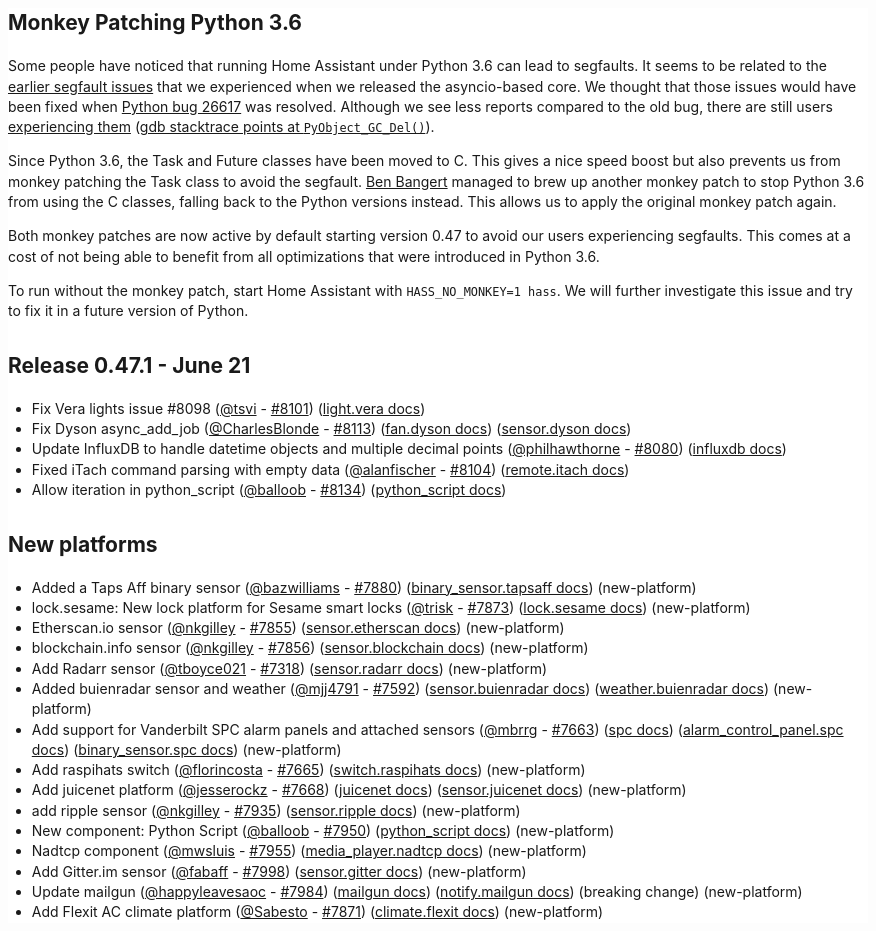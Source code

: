 ## Monkey Patching Python 3.6

Some people have noticed that running Home Assistant under Python 3.6 can lead to segfaults. It seems to be related to the [earlier segfault issues][old-bug] that we experienced when we released the asyncio-based core. We thought that those issues would have been fixed when [Python bug 26617] was resolved. Although we see less reports compared to the old bug, there are still users [experiencing them][new-bug] ([gdb stacktrace points at `PyObject_GC_Del()`][gdb]).

Since Python 3.6, the Task and Future classes have been moved to C. This gives a nice speed boost but also prevents us from monkey patching the Task class to avoid the segfault. [Ben Bangert] managed to brew up another monkey patch to stop Python 3.6 from using the C classes, falling back to the Python versions instead. This allows us to apply the original monkey patch again.

Both monkey patches are now active by default starting version 0.47 to avoid our users experiencing segfaults. This comes at a cost of not being able to benefit from all optimizations that were introduced in Python 3.6.

To run without the monkey patch, start Home Assistant with `HASS_NO_MONKEY=1 hass`. We will further investigate this issue and try to fix it in a future version of Python.

[old-bug]: https://github.com/home-assistant/home-assistant/issues/3453
[Python bug 26617]: https://bugs.python.org/issue26617
[new-bug]: https://github.com/home-assistant/home-assistant/issues/7752
[gdb]: https://github.com/home-assistant/home-assistant/issues/7752#issuecomment-305100009
[Ben Bangert]: https://github.com/bbangert

## Release 0.47.1 - June 21

- Fix Vera lights issue #8098 ([@tsvi] - [#8101]) ([light.vera docs])
- Fix Dyson async_add_job ([@CharlesBlonde] - [#8113]) ([fan.dyson docs]) ([sensor.dyson docs])
- Update InfluxDB to handle datetime objects and multiple decimal points ([@philhawthorne] - [#8080]) ([influxdb docs])
- Fixed iTach command parsing with empty data ([@alanfischer] - [#8104]) ([remote.itach docs])
- Allow iteration in python_script ([@balloob] - [#8134]) ([python_script docs])

## New platforms

- Added a Taps Aff binary sensor ([@bazwilliams] - [#7880]) ([binary_sensor.tapsaff docs]) (new-platform)
- lock.sesame: New lock platform for Sesame smart locks ([@trisk] - [#7873]) ([lock.sesame docs]) (new-platform)
- Etherscan.io sensor ([@nkgilley] - [#7855]) ([sensor.etherscan docs]) (new-platform)
- blockchain.info sensor ([@nkgilley] - [#7856]) ([sensor.blockchain docs]) (new-platform)
- Add Radarr sensor ([@tboyce021] - [#7318]) ([sensor.radarr docs]) (new-platform)
- Added buienradar sensor and weather ([@mjj4791] - [#7592]) ([sensor.buienradar docs]) ([weather.buienradar docs]) (new-platform)
- Add support for Vanderbilt SPC alarm panels and attached sensors ([@mbrrg] - [#7663]) ([spc docs]) ([alarm_control_panel.spc docs]) ([binary_sensor.spc docs]) (new-platform)
- Add raspihats switch ([@florincosta] - [#7665]) ([switch.raspihats docs]) (new-platform)
- Add juicenet platform ([@jesserockz] - [#7668]) ([juicenet docs]) ([sensor.juicenet docs]) (new-platform)
- add ripple sensor ([@nkgilley] - [#7935]) ([sensor.ripple docs]) (new-platform)
- New component: Python Script ([@balloob] - [#7950]) ([python_script docs]) (new-platform)
- Nadtcp component ([@mwsluis] - [#7955]) ([media_player.nadtcp docs]) (new-platform)
- Add Gitter.im sensor ([@fabaff] - [#7998]) ([sensor.gitter docs]) (new-platform)
- Update mailgun ([@happyleavesaoc] - [#7984]) ([mailgun docs]) ([notify.mailgun docs]) (breaking change) (new-platform)
- Add Flexit AC climate platform ([@Sabesto] - [#7871]) ([climate.flexit docs]) (new-platform)


[#7152]: https://github.com/home-assistant/home-assistant/pull/7152
[#7318]: https://github.com/home-assistant/home-assistant/pull/7318
[#7592]: https://github.com/home-assistant/home-assistant/pull/7592
[#7617]: https://github.com/home-assistant/home-assistant/pull/7617
[#7619]: https://github.com/home-assistant/home-assistant/pull/7619
[#7662]: https://github.com/home-assistant/home-assistant/pull/7662
[#7663]: https://github.com/home-assistant/home-assistant/pull/7663
[#7665]: https://github.com/home-assistant/home-assistant/pull/7665
[#7668]: https://github.com/home-assistant/home-assistant/pull/7668
[#7720]: https://github.com/home-assistant/home-assistant/pull/7720
[#7734]: https://github.com/home-assistant/home-assistant/pull/7734
[#7770]: https://github.com/home-assistant/home-assistant/pull/7770
[#7780]: https://github.com/home-assistant/home-assistant/pull/7780
[#7786]: https://github.com/home-assistant/home-assistant/pull/7786
[#7795]: https://github.com/home-assistant/home-assistant/pull/7795
[#7820]: https://github.com/home-assistant/home-assistant/pull/7820
[#7841]: https://github.com/home-assistant/home-assistant/pull/7841
[#7852]: https://github.com/home-assistant/home-assistant/pull/7852
[#7853]: https://github.com/home-assistant/home-assistant/pull/7853
[#7855]: https://github.com/home-assistant/home-assistant/pull/7855
[#7856]: https://github.com/home-assistant/home-assistant/pull/7856
[#7862]: https://github.com/home-assistant/home-assistant/pull/7862
[#7864]: https://github.com/home-assistant/home-assistant/pull/7864
[#7871]: https://github.com/home-assistant/home-assistant/pull/7871
[#7873]: https://github.com/home-assistant/home-assistant/pull/7873
[#7874]: https://github.com/home-assistant/home-assistant/pull/7874
[#7877]: https://github.com/home-assistant/home-assistant/pull/7877
[#7878]: https://github.com/home-assistant/home-assistant/pull/7878
[#7879]: https://github.com/home-assistant/home-assistant/pull/7879
[#7880]: https://github.com/home-assistant/home-assistant/pull/7880
[#7882]: https://github.com/home-assistant/home-assistant/pull/7882
[#7884]: https://github.com/home-assistant/home-assistant/pull/7884
[#7885]: https://github.com/home-assistant/home-assistant/pull/7885
[#7886]: https://github.com/home-assistant/home-assistant/pull/7886
[#7887]: https://github.com/home-assistant/home-assistant/pull/7887
[#7888]: https://github.com/home-assistant/home-assistant/pull/7888
[#7895]: https://github.com/home-assistant/home-assistant/pull/7895
[#7899]: https://github.com/home-assistant/home-assistant/pull/7899
[#7900]: https://github.com/home-assistant/home-assistant/pull/7900
[#7901]: https://github.com/home-assistant/home-assistant/pull/7901
[#7906]: https://github.com/home-assistant/home-assistant/pull/7906
[#7907]: https://github.com/home-assistant/home-assistant/pull/7907
[#7909]: https://github.com/home-assistant/home-assistant/pull/7909
[#7910]: https://github.com/home-assistant/home-assistant/pull/7910
[#7912]: https://github.com/home-assistant/home-assistant/pull/7912
[#7915]: https://github.com/home-assistant/home-assistant/pull/7915
[#7916]: https://github.com/home-assistant/home-assistant/pull/7916
[#7917]: https://github.com/home-assistant/home-assistant/pull/7917
[#7919]: https://github.com/home-assistant/home-assistant/pull/7919
[#7928]: https://github.com/home-assistant/home-assistant/pull/7928
[#7930]: https://github.com/home-assistant/home-assistant/pull/7930
[#7931]: https://github.com/home-assistant/home-assistant/pull/7931
[#7932]: https://github.com/home-assistant/home-assistant/pull/7932
[#7934]: https://github.com/home-assistant/home-assistant/pull/7934
[#7935]: https://github.com/home-assistant/home-assistant/pull/7935
[#7939]: https://github.com/home-assistant/home-assistant/pull/7939
[#7940]: https://github.com/home-assistant/home-assistant/pull/7940
[#7942]: https://github.com/home-assistant/home-assistant/pull/7942
[#7944]: https://github.com/home-assistant/home-assistant/pull/7944
[#7945]: https://github.com/home-assistant/home-assistant/pull/7945
[#7946]: https://github.com/home-assistant/home-assistant/pull/7946
[#7947]: https://github.com/home-assistant/home-assistant/pull/7947
[#7949]: https://github.com/home-assistant/home-assistant/pull/7949
[#7950]: https://github.com/home-assistant/home-assistant/pull/7950
[#7951]: https://github.com/home-assistant/home-assistant/pull/7951
[#7953]: https://github.com/home-assistant/home-assistant/pull/7953
[#7955]: https://github.com/home-assistant/home-assistant/pull/7955
[#7957]: https://github.com/home-assistant/home-assistant/pull/7957
[#7963]: https://github.com/home-assistant/home-assistant/pull/7963
[#7964]: https://github.com/home-assistant/home-assistant/pull/7964
[#7965]: https://github.com/home-assistant/home-assistant/pull/7965
[#7969]: https://github.com/home-assistant/home-assistant/pull/7969
[#7970]: https://github.com/home-assistant/home-assistant/pull/7970
[#7971]: https://github.com/home-assistant/home-assistant/pull/7971
[#7976]: https://github.com/home-assistant/home-assistant/pull/7976
[#7977]: https://github.com/home-assistant/home-assistant/pull/7977
[#7979]: https://github.com/home-assistant/home-assistant/pull/7979
[#7981]: https://github.com/home-assistant/home-assistant/pull/7981
[#7982]: https://github.com/home-assistant/home-assistant/pull/7982
[#7984]: https://github.com/home-assistant/home-assistant/pull/7984
[#7985]: https://github.com/home-assistant/home-assistant/pull/7985
[#7986]: https://github.com/home-assistant/home-assistant/pull/7986
[#7988]: https://github.com/home-assistant/home-assistant/pull/7988
[#7991]: https://github.com/home-assistant/home-assistant/pull/7991
[#7992]: https://github.com/home-assistant/home-assistant/pull/7992
[#7995]: https://github.com/home-assistant/home-assistant/pull/7995
[#7996]: https://github.com/home-assistant/home-assistant/pull/7996
[#7998]: https://github.com/home-assistant/home-assistant/pull/7998
[#8000]: https://github.com/home-assistant/home-assistant/pull/8000
[#8001]: https://github.com/home-assistant/home-assistant/pull/8001
[#8004]: https://github.com/home-assistant/home-assistant/pull/8004
[#8005]: https://github.com/home-assistant/home-assistant/pull/8005
[#8007]: https://github.com/home-assistant/home-assistant/pull/8007
[#8012]: https://github.com/home-assistant/home-assistant/pull/8012
[#8015]: https://github.com/home-assistant/home-assistant/pull/8015
[#8016]: https://github.com/home-assistant/home-assistant/pull/8016
[#8018]: https://github.com/home-assistant/home-assistant/pull/8018
[#8022]: https://github.com/home-assistant/home-assistant/pull/8022
[#8028]: https://github.com/home-assistant/home-assistant/pull/8028
[#8030]: https://github.com/home-assistant/home-assistant/pull/8030
[#8043]: https://github.com/home-assistant/home-assistant/pull/8043
[#8044]: https://github.com/home-assistant/home-assistant/pull/8044
[#8048]: https://github.com/home-assistant/home-assistant/pull/8048
[#8052]: https://github.com/home-assistant/home-assistant/pull/8052
[#8053]: https://github.com/home-assistant/home-assistant/pull/8053
[#8054]: https://github.com/home-assistant/home-assistant/pull/8054
[#8057]: https://github.com/home-assistant/home-assistant/pull/8057
[#8059]: https://github.com/home-assistant/home-assistant/pull/8059
[#8063]: https://github.com/home-assistant/home-assistant/pull/8063
[#8065]: https://github.com/home-assistant/home-assistant/pull/8065
[#8066]: https://github.com/home-assistant/home-assistant/pull/8066
[#8072]: https://github.com/home-assistant/home-assistant/pull/8072
[#8074]: https://github.com/home-assistant/home-assistant/pull/8074
[#8075]: https://github.com/home-assistant/home-assistant/pull/8075
[@CharlesBlonde]: https://github.com/CharlesBlonde
[@Juggels]: https://github.com/Juggels
[@MartyTremblay]: https://github.com/MartyTremblay
[@Mister-Espria]: https://github.com/Mister-Espria
[@PhracturedBlue]: https://github.com/PhracturedBlue
[@Sabesto]: https://github.com/Sabesto
[@Teagan42]: https://github.com/Teagan42
[@Tommatheussen]: https://github.com/Tommatheussen
[@aequitas]: https://github.com/aequitas
[@alanfischer]: https://github.com/alanfischer
[@amelchio]: https://github.com/amelchio
[@andrey-git]: https://github.com/andrey-git
[@armills]: https://github.com/armills
[@aronsky]: https://github.com/aronsky
[@azogue]: https://github.com/azogue
[@balloob]: https://github.com/balloob
[@bazwilliams]: https://github.com/bazwilliams
[@bokub]: https://github.com/bokub
[@boojew]: https://github.com/boojew
[@chilicheech]: https://github.com/chilicheech
[@commento]: https://github.com/commento
[@coolcow]: https://github.com/coolcow
[@cribbstechnologies]: https://github.com/cribbstechnologies
[@cyberjacob]: https://github.com/cyberjacob
[@danielperna84]: https://github.com/danielperna84
[@fabaff]: https://github.com/fabaff
[@finish06]: https://github.com/finish06
[@florincosta]: https://github.com/florincosta
[@glpatcern]: https://github.com/glpatcern
[@happyleavesaoc]: https://github.com/happyleavesaoc
[@heinemml]: https://github.com/heinemml
[@infamy]: https://github.com/infamy
[@jesserockz]: https://github.com/jesserockz
[@jminn]: https://github.com/jminn
[@joopert]: https://github.com/joopert
[@matt2005]: https://github.com/matt2005
[@mattsch]: https://github.com/mattsch
[@mbrrg]: https://github.com/mbrrg
[@mezz64]: https://github.com/mezz64
[@mje-nz]: https://github.com/mje-nz
[@mjj4791]: https://github.com/mjj4791
[@mjsir911]: https://github.com/mjsir911
[@molobrakos]: https://github.com/molobrakos
[@mwsluis]: https://github.com/mwsluis
[@nkgilley]: https://github.com/nkgilley
[@palp]: https://github.com/palp
[@perosb]: https://github.com/perosb
[@pezinek]: https://github.com/pezinek
[@philhawthorne]: https://github.com/philhawthorne
[@pvizeli]: https://github.com/pvizeli
[@sander76]: https://github.com/sander76
[@scarface-4711]: https://github.com/scarface-4711
[@soldag]: https://github.com/soldag
[@tboyce021]: https://github.com/tboyce021
[@tedstriker]: https://github.com/tedstriker
[@trisk]: https://github.com/trisk
[@twendt]: https://github.com/twendt
[@vrs01]: https://github.com/vrs01
[alarm_control_panel.spc docs]: /integrations/spc
[binary_sensor.enocean docs]: /integrations/enocean#binary-sensor
[binary_sensor.homematic docs]: /integrations/homematic
[binary_sensor.spc docs]: /integrations/spc#binary-sensor
[binary_sensor.tapsaff docs]: /integrations/tapsaff
[calendar.google docs]: /integrations/calendar.google/
[climate.flexit docs]: /integrations/flexit
[climate.wink docs]: /integrations/wink#climate
[conversation docs]: /integrations/conversation/
[cover.homematic docs]: /integrations/homematic
[cover.mqtt docs]: /integrations/cover.mqtt/
[cover.myq docs]: /integrations/myq
[device_tracker.__init__ docs]: /integrations/device_tracker.__init__/
[device_tracker.owntracks docs]: /integrations/owntracks
[device_tracker.ping docs]: /integrations/ping
[device_tracker.snmp docs]: /integrations/snmp
[device_tracker.unifi docs]: /integrations/unifi
[eight_sleep docs]: /integrations/eight_sleep/
[fan.__init__ docs]: /integrations/fan.__init__/
[fan.demo docs]: /integrations/fan.demo/
[fan.zwave docs]: /integrations/zwave
[group docs]: /integrations/group/
[homematic docs]: /integrations/homematic/
[http docs]: /integrations/http/
[image_processing.opencv docs]: /integrations/opencv
[image_processing.seven_segments docs]: /integrations/seven_segments
[influxdb docs]: /integrations/influxdb/
[juicenet docs]: /integrations/juicenet/
[light.lifx docs]: /integrations/lifx
[light.lutron docs]: /integrations/lutron
[light.osramlightify docs]: /integrations/osramlightify
[light.template docs]: /integrations/light.template/
[light.vera docs]: /integrations/vera
[light.yeelight docs]: /integrations/yeelight
[light.zwave docs]: /integrations/zwave
[lock.sesame docs]: /integrations/sesame
[lutron docs]: /integrations/lutron/
[mailgun docs]: /integrations/mailgun/
[media_player.aquostv docs]: /integrations/aquostv
[media_player.denonavr docs]: /integrations/denonavr/
[media_player.firetv docs]: /integrations/androidtv
[media_player.nad docs]: /integrations/nad
[media_player.nadtcp docs]: /integrations/nad/
[media_player.openhome docs]: /integrations/openhome
[media_player.plex docs]: /integrations/plex#media-player
[media_player.roku docs]: /integrations/roku#media-player
[media_player.sonos docs]: /integrations/sonos
[media_player.spotify docs]: /integrations/spotify
[media_player.squeezebox docs]: /integrations/squeezebox
[mqtt.__init__ docs]: /integrations/mqtt.__init__/
[nest docs]: /integrations/nest/
[netatmo docs]: /integrations/netatmo/
[notify.html5 docs]: /integrations/html5
[notify.mailgun docs]: /integrations/mailgun
[notify.sendgrid docs]: /integrations/sendgrid
[notify.xmpp docs]: /integrations/xmpp
[opencv docs]: /integrations/opencv/
[persistent_notification docs]: /integrations/persistent_notification/
[plant docs]: /integrations/plant/
[python_script docs]: /integrations/python_script/
[sensor.bitcoin docs]: /integrations/bitcoin
[sensor.blockchain docs]: /integrations/blockchain
[sensor.buienradar docs]: /integrations/sensor.buienradar/
[sensor.coinmarketcap docs]: /integrations/coinmarketcap
[sensor.cpuspeed docs]: /integrations/cpuspeed
[sensor.cups docs]: /integrations/cups
[sensor.currencylayer docs]: /integrations/currencylayer
[sensor.dsmr docs]: /integrations/dsmr
[sensor.dte_energy_bridge docs]: /integrations/dte_energy_bridge
[sensor.dublin_bus_transport docs]: /integrations/dublin_bus_transport
[sensor.dweet docs]: /integrations/dweet#sensor
[sensor.ebox docs]: /integrations/ebox
[sensor.ecobee docs]: /integrations/ecobee
[sensor.eliqonline docs]: /integrations/eliqonline
[sensor.etherscan docs]: /integrations/etherscan
[sensor.fixer docs]: /integrations/fixer
[sensor.gitter docs]: /integrations/gitter
[sensor.hddtemp docs]: /integrations/hddtemp
[sensor.homematic docs]: /integrations/homematic
[sensor.imap_email_content docs]: /integrations/imap_email_content/
[sensor.juicenet docs]: /integrations/juicenet#sensor
[sensor.metoffice docs]: /integrations/sensor.metoffice/
[sensor.mold_indicator docs]: /integrations/mold_indicator
[sensor.netatmo docs]: /integrations/netatmo#sensor
[sensor.openevse docs]: /integrations/openevse
[sensor.pi_hole docs]: /integrations/pi_hole
[sensor.pvoutput docs]: /integrations/pvoutput
[sensor.radarr docs]: /integrations/radarr
[sensor.ripple docs]: /integrations/ripple
[sensor.snmp docs]: /integrations/snmp#sensor
[sensor.statistics docs]: /integrations/statistics
[sensor.template docs]: /integrations/template
[sensor.waqi docs]: /integrations/waqi
[sensor.wunderground docs]: /integrations/wunderground
[spc docs]: /integrations/spc/
[splunk docs]: /integrations/splunk/
[switch.homematic docs]: /integrations/homematic
[switch.raspihats docs]: /integrations/raspihats#switch
[switch.rest docs]: /integrations/switch.rest/
[switch.template docs]: /integrations/switch.template/
[telegram_bot.__init__ docs]: /integrations/telegram_bot/
[telegram_bot.polling docs]: /integrations/telegram_polling
[telegram_bot.webhooks docs]: /integrations/telegram_webhooks
[updater docs]: /integrations/updater/
[vera docs]: /integrations/vera/
[volvooncall docs]: /integrations/volvooncall/
[weather.buienradar docs]: /integrations/buienradar
[zeroconf docs]: /integrations/zeroconf/
[zwave docs]: /integrations/zwave/
[zwave blog post]: /blog/2017/06/15/zwave-entity-ids/
[forum]: https://community.home-assistant.io/
[issue]: https://github.com/home-assistant/home-assistant/issues
[first-commit]: /help/trivia/#first-commit
[#8080]: https://github.com/home-assistant/home-assistant/pull/8080
[#8101]: https://github.com/home-assistant/home-assistant/pull/8101
[#8104]: https://github.com/home-assistant/home-assistant/pull/8104
[#8113]: https://github.com/home-assistant/home-assistant/pull/8113
[#8134]: https://github.com/home-assistant/home-assistant/pull/8134
[@tsvi]: https://github.com/tsvi
[fan.dyson docs]: /integrations/dyson#fan
[remote.itach docs]: /integrations/itach
[sensor.dyson docs]: /integrations/dyson#sensor
[discord]: https://discord.gg/c5DvZ4e